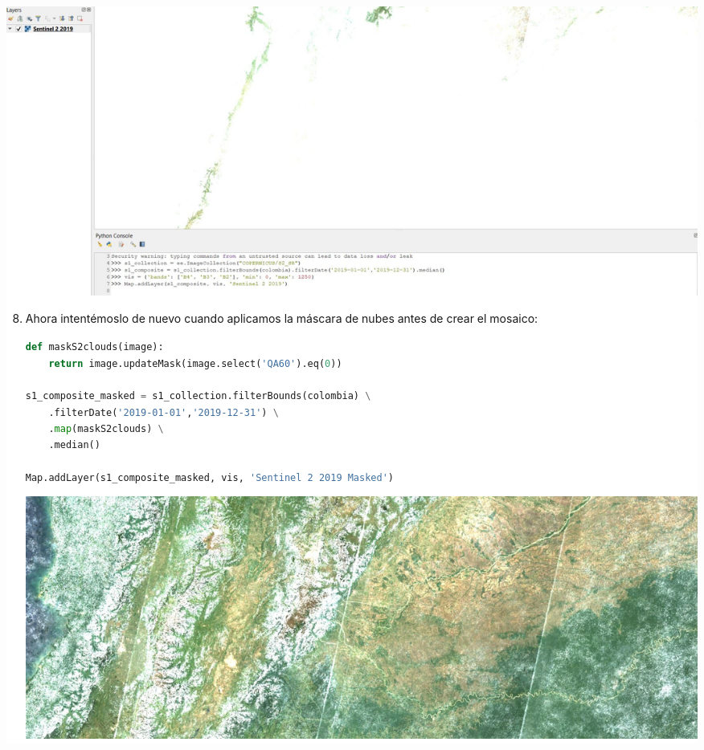    ![](./figures/m1.2/m1.2.2/gee2.JPG) 

8. Ahora intentémoslo de nuevo cuando aplicamos la máscara de nubes antes de crear el mosaico: 

   ```python
   def maskS2clouds(image):
       return image.updateMask(image.select('QA60').eq(0))
   
   s1_composite_masked = s1_collection.filterBounds(colombia) \
       .filterDate('2019-01-01','2019-12-31') \
       .map(maskS2clouds) \
       .median()
   
   Map.addLayer(s1_composite_masked, vis, 'Sentinel 2 2019 Masked')
   ```

   ![](./figures/m1.2/m1.2.2/gee3.JPG)

# <a name="collect"></a>
